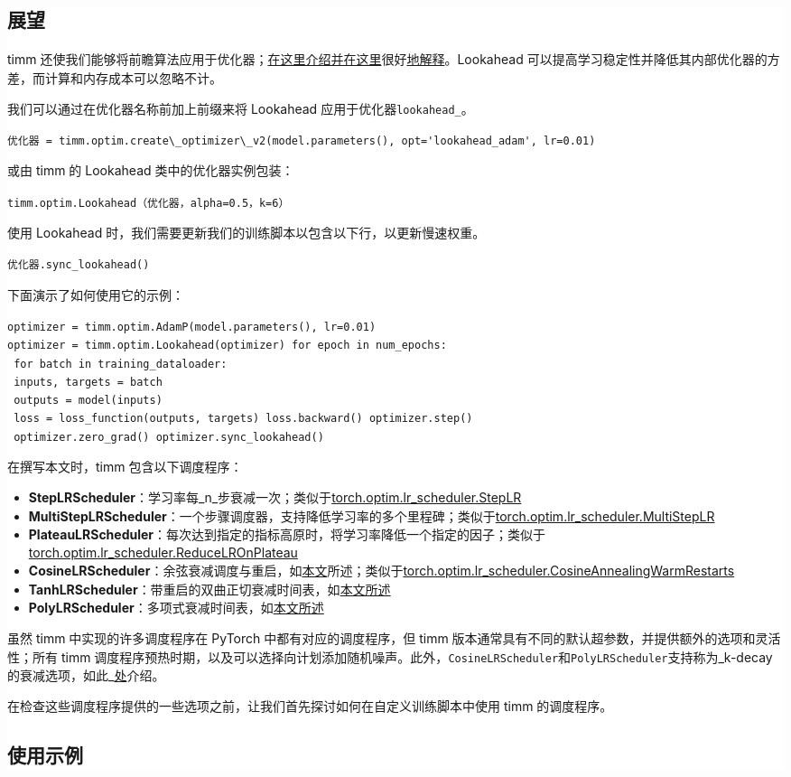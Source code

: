 展望
--

timm 还使我们能够将前瞻算法应用于优化器；[在这里介绍并在这里](https://arxiv.org/abs/1907.08610)很好[地解释](https://www.youtube.com/watch?v=TxGxiDK0Ccc)。Lookahead 可以提高学习稳定性并降低其内部优化器的方差，而计算和内存成本可以忽略不计。

我们可以通过在优化器名称前加上前缀来将 Lookahead 应用于优化器`lookahead_`。

```
优化器 = timm.optim.create\_optimizer\_v2(model.parameters(), opt='lookahead_adam', lr=0.01)
```

或由 timm 的 Lookahead 类中的优化器实例包装：

```
timm.optim.Lookahead（优化器，alpha=0.5，k=6）
```

使用 Lookahead 时，我们需要更新我们的训练脚本以包含以下行，以更新慢速权重。

```
优化器.sync_lookahead()
```

下面演示了如何使用它的示例：

```
optimizer = timm.optim.AdamP(model.parameters(), lr=0.01)   
optimizer = timm.optim.Lookahead(optimizer) for epoch in num_epochs:   
 for batch in training_dataloader:   
 inputs, targets = batch   
 outputs = model(inputs)   
 loss = loss_function(outputs, targets) loss.backward() optimizer.step()   
 optimizer.zero_grad() optimizer.sync_lookahead()
```

在撰写本文时，timm 包含以下调度程序：

*   **StepLRScheduler**：学习率每\_n\_步衰减一次；类似于[torch.optim.lr_scheduler.StepLR](https://pytorch.org/docs/stable/generated/torch.optim.lr_scheduler.StepLR.html#torch.optim.lr_scheduler.StepLR)
*   **MultiStepLRScheduler**：一个步骤调度器，支持降低学习率的多个里程碑；类似于[torch.optim.lr_scheduler.MultiStepLR](https://pytorch.org/docs/stable/generated/torch.optim.lr_scheduler.MultiStepLR.html#torch.optim.lr_scheduler.MultiStepLR)
*   **PlateauLRScheduler**：每次达到指定的指标高原时，将学习率降低一个指定的因子；类似于[torch.optim.lr_scheduler.ReduceLROnPlateau](https://pytorch.org/docs/stable/generated/torch.optim.lr_scheduler.ReduceLROnPlateau.html#torch.optim.lr_scheduler.ReduceLROnPlateau)
*   **CosineLRScheduler**：余弦衰减调度与重启，如[本文](https://arxiv.org/abs/1608.03983)所述；类似于[torch.optim.lr_scheduler.CosineAnnealingWarmRestarts](https://pytorch.org/docs/stable/generated/torch.optim.lr_scheduler.CosineAnnealingWarmRestarts.html#torch.optim.lr_scheduler.CosineAnnealingWarmRestarts)
*   **TanhLRScheduler**：带重启的双曲正切衰减时间表，如[本文所述](https://arxiv.org/abs/1806.01593)
*   **PolyLRScheduler**：多项式衰减时间表，如[本文所述](https://arxiv.org/abs/2004.05909)

虽然 timm 中实现的许多调度程序在 PyTorch 中都有对应的调度程序，但 timm 版本通常具有不同的默认超参数，并提供额外的选项和灵活性；所有 timm 调度程序预热时期，以及可以选择向计划添加随机噪声。此外，`CosineLRScheduler`和`PolyLRScheduler`支持称为_k-decay的衰减选项，如此_[处](https://arxiv.org/abs/2004.05909)介绍。

在检查这些调度程序提供的一些选项之前，让我们首先探讨如何在自定义训练脚本中使用 timm 的调度程序。

使用示例
----
